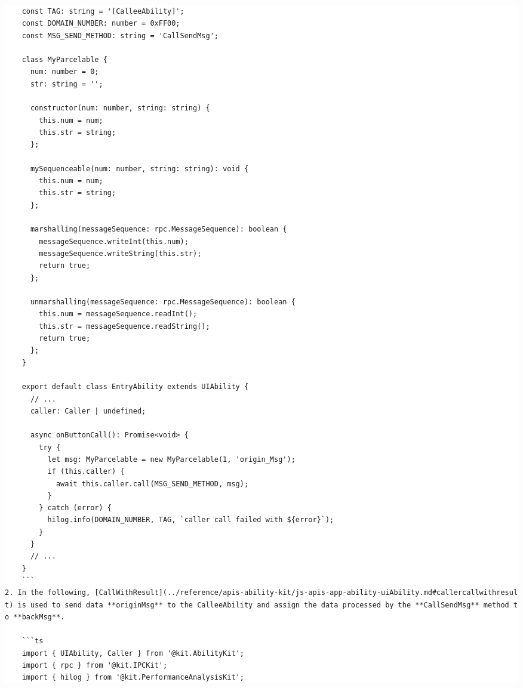         const TAG: string = '[CalleeAbility]';
        const DOMAIN_NUMBER: number = 0xFF00;
        const MSG_SEND_METHOD: string = 'CallSendMsg';

        class MyParcelable {
          num: number = 0;
          str: string = '';

          constructor(num: number, string: string) {
            this.num = num;
            this.str = string;
          };

          mySequenceable(num: number, string: string): void {
            this.num = num;
            this.str = string;
          };

          marshalling(messageSequence: rpc.MessageSequence): boolean {
            messageSequence.writeInt(this.num);
            messageSequence.writeString(this.str);
            return true;
          };

          unmarshalling(messageSequence: rpc.MessageSequence): boolean {
            this.num = messageSequence.readInt();
            this.str = messageSequence.readString();
            return true;
          };
        }

        export default class EntryAbility extends UIAbility {
          // ...
          caller: Caller | undefined;

          async onButtonCall(): Promise<void> {
            try {
              let msg: MyParcelable = new MyParcelable(1, 'origin_Msg');
              if (this.caller) {
                await this.caller.call(MSG_SEND_METHOD, msg);
              }
            } catch (error) {
              hilog.info(DOMAIN_NUMBER, TAG, `caller call failed with ${error}`);
            }
          }
          // ...
        }
        ```
    2. In the following, [CallWithResult](../reference/apis-ability-kit/js-apis-app-ability-uiAbility.md#callercallwithresult) is used to send data **originMsg** to the CalleeAbility and assign the data processed by the **CallSendMsg** method to **backMsg**.
      
        ```ts
        import { UIAbility, Caller } from '@kit.AbilityKit';
        import { rpc } from '@kit.IPCKit';
        import { hilog } from '@kit.PerformanceAnalysisKit';
